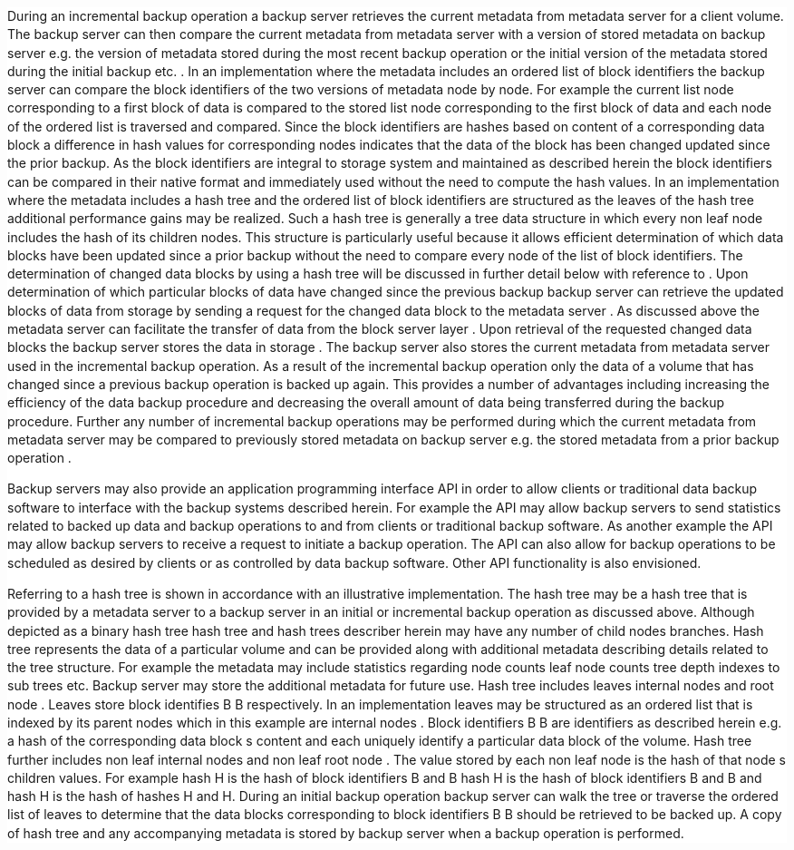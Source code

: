 During an incremental backup operation a backup server retrieves the current metadata from metadata server for a client volume. The backup server can then compare the current metadata from metadata server with a version of stored metadata on backup server e.g. the version of metadata stored during the most recent backup operation or the initial version of the metadata stored during the initial backup etc. . In an implementation where the metadata includes an ordered list of block identifiers the backup server can compare the block identifiers of the two versions of metadata node by node. For example the current list node corresponding to a first block of data is compared to the stored list node corresponding to the first block of data and each node of the ordered list is traversed and compared. Since the block identifiers are hashes based on content of a corresponding data block a difference in hash values for corresponding nodes indicates that the data of the block has been changed updated since the prior backup. As the block identifiers are integral to storage system and maintained as described herein the block identifiers can be compared in their native format and immediately used without the need to compute the hash values. In an implementation where the metadata includes a hash tree and the ordered list of block identifiers are structured as the leaves of the hash tree additional performance gains may be realized. Such a hash tree is generally a tree data structure in which every non leaf node includes the hash of its children nodes. This structure is particularly useful because it allows efficient determination of which data blocks have been updated since a prior backup without the need to compare every node of the list of block identifiers. The determination of changed data blocks by using a hash tree will be discussed in further detail below with reference to . Upon determination of which particular blocks of data have changed since the previous backup backup server can retrieve the updated blocks of data from storage by sending a request for the changed data block to the metadata server . As discussed above the metadata server can facilitate the transfer of data from the block server layer . Upon retrieval of the requested changed data blocks the backup server stores the data in storage . The backup server also stores the current metadata from metadata server used in the incremental backup operation. As a result of the incremental backup operation only the data of a volume that has changed since a previous backup operation is backed up again. This provides a number of advantages including increasing the efficiency of the data backup procedure and decreasing the overall amount of data being transferred during the backup procedure. Further any number of incremental backup operations may be performed during which the current metadata from metadata server may be compared to previously stored metadata on backup server e.g. the stored metadata from a prior backup operation .

Backup servers may also provide an application programming interface API in order to allow clients or traditional data backup software to interface with the backup systems described herein. For example the API may allow backup servers to send statistics related to backed up data and backup operations to and from clients or traditional backup software. As another example the API may allow backup servers to receive a request to initiate a backup operation. The API can also allow for backup operations to be scheduled as desired by clients or as controlled by data backup software. Other API functionality is also envisioned.

Referring to a hash tree is shown in accordance with an illustrative implementation. The hash tree may be a hash tree that is provided by a metadata server to a backup server in an initial or incremental backup operation as discussed above. Although depicted as a binary hash tree hash tree and hash trees describer herein may have any number of child nodes branches. Hash tree represents the data of a particular volume and can be provided along with additional metadata describing details related to the tree structure. For example the metadata may include statistics regarding node counts leaf node counts tree depth indexes to sub trees etc. Backup server may store the additional metadata for future use. Hash tree includes leaves internal nodes and root node . Leaves store block identifies B B respectively. In an implementation leaves may be structured as an ordered list that is indexed by its parent nodes which in this example are internal nodes . Block identifiers B B are identifiers as described herein e.g. a hash of the corresponding data block s content and each uniquely identify a particular data block of the volume. Hash tree further includes non leaf internal nodes and non leaf root node . The value stored by each non leaf node is the hash of that node s children values. For example hash H is the hash of block identifiers B and B hash H is the hash of block identifiers B and B and hash H is the hash of hashes H and H. During an initial backup operation backup server can walk the tree or traverse the ordered list of leaves to determine that the data blocks corresponding to block identifiers B B should be retrieved to be backed up. A copy of hash tree and any accompanying metadata is stored by backup server when a backup operation is performed.
